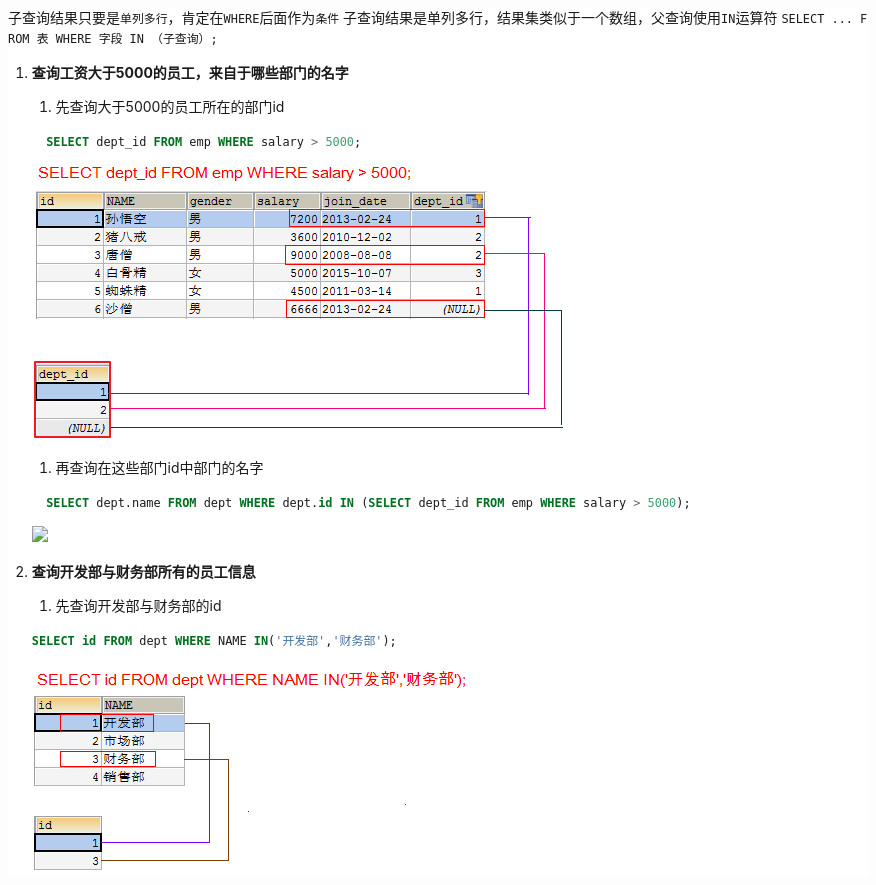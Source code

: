 子查询结果只要是`单列多行`，肯定在`WHERE`后面作为`条件`
子查询结果是单列多行，结果集类似于一个数组，父查询使用`IN`运算符
`SELECT ... FROM 表 WHERE 字段 IN （子查询）;`

1. **查询工资大于5000的员工，来自于哪些部门的名字**  

   1. 先查询大于5000的员工所在的部门id

   ```sql
     SELECT dept_id FROM emp WHERE salary > 5000;
   ```

     ![](img\子查询09-1593711484567.png)

   1. 再查询在这些部门id中部门的名字

   ```sql
     SELECT dept.name FROM dept WHERE dept.id IN (SELECT dept_id FROM emp WHERE salary > 5000);
   ```

     ![](F:/2019授课班级/02_javaEE就业81期/day16_MySqlMySQL多表查询&事务/01_笔记/imgs/子查询10.png)

2. **查询开发部与财务部所有的员工信息**

   1. 先查询开发部与财务部的id

   ```sql
   SELECT id FROM dept WHERE NAME IN('开发部','财务部');
   ```

   ![](img/子查询11.png)
